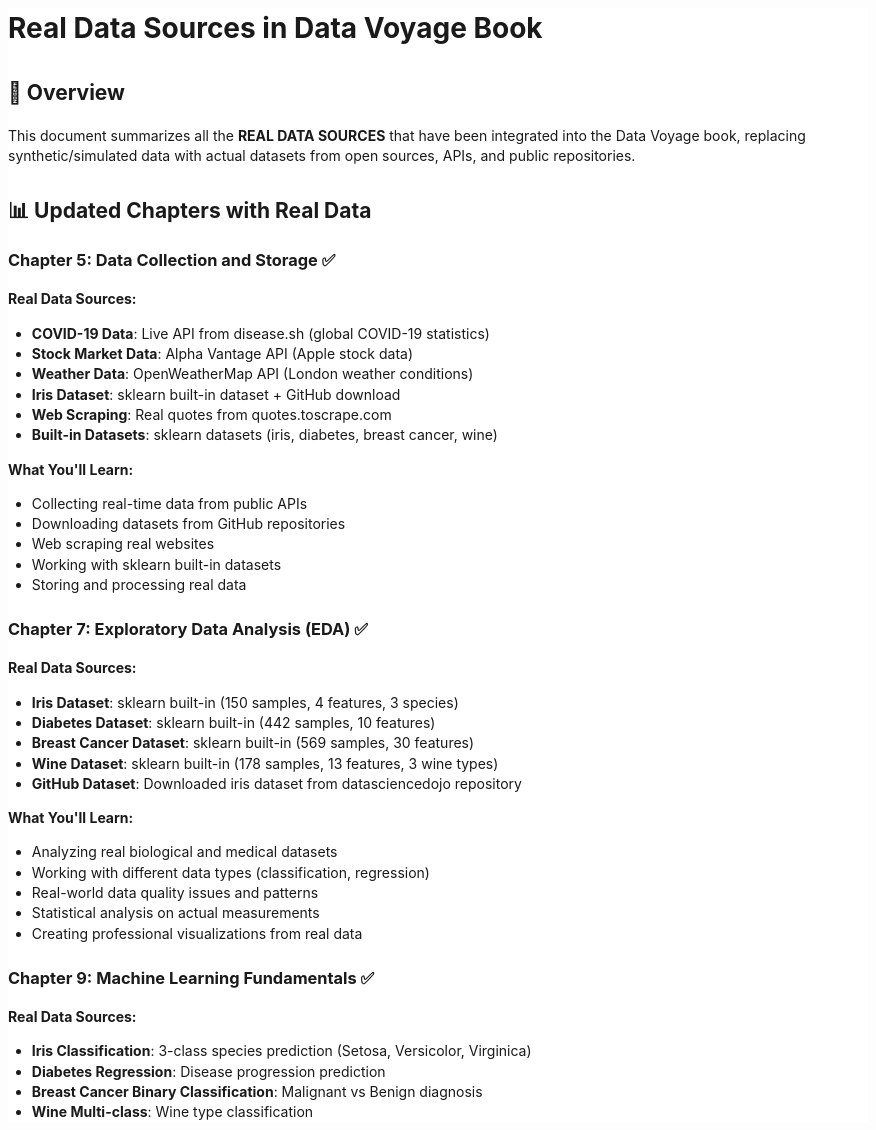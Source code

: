 # Real Data Sources in Data Voyage Book

## 🎯 **Overview**

This document summarizes all the **REAL DATA SOURCES** that have been integrated into the Data Voyage book, replacing synthetic/simulated data with actual datasets from open sources, APIs, and public repositories.

## 📊 **Updated Chapters with Real Data**

### **Chapter 5: Data Collection and Storage** ✅

**Real Data Sources:**

- **COVID-19 Data**: Live API from disease.sh (global COVID-19 statistics)
- **Stock Market Data**: Alpha Vantage API (Apple stock data)
- **Weather Data**: OpenWeatherMap API (London weather conditions)
- **Iris Dataset**: sklearn built-in dataset + GitHub download
- **Web Scraping**: Real quotes from quotes.toscrape.com
- **Built-in Datasets**: sklearn datasets (iris, diabetes, breast cancer, wine)

**What You'll Learn:**

- Collecting real-time data from public APIs
- Downloading datasets from GitHub repositories
- Web scraping real websites
- Working with sklearn built-in datasets
- Storing and processing real data

### **Chapter 7: Exploratory Data Analysis (EDA)** ✅

**Real Data Sources:**

- **Iris Dataset**: sklearn built-in (150 samples, 4 features, 3 species)
- **Diabetes Dataset**: sklearn built-in (442 samples, 10 features)
- **Breast Cancer Dataset**: sklearn built-in (569 samples, 30 features)
- **Wine Dataset**: sklearn built-in (178 samples, 13 features, 3 wine types)
- **GitHub Dataset**: Downloaded iris dataset from datasciencedojo repository

**What You'll Learn:**

- Analyzing real biological and medical datasets
- Working with different data types (classification, regression)
- Real-world data quality issues and patterns
- Statistical analysis on actual measurements
- Creating professional visualizations from real data

### **Chapter 9: Machine Learning Fundamentals** ✅

**Real Data Sources:**

- **Iris Classification**: 3-class species prediction (Setosa, Versicolor, Virginica)
- **Diabetes Regression**: Disease progression prediction
- **Breast Cancer Binary Classification**: Malignant vs Benign diagnosis
- **Wine Multi-class**: Wine type classification
